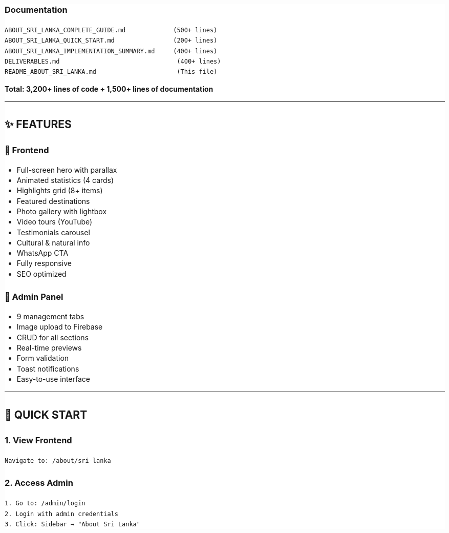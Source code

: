 ### Documentation
```
ABOUT_SRI_LANKA_COMPLETE_GUIDE.md             (500+ lines)
ABOUT_SRI_LANKA_QUICK_START.md                (200+ lines)
ABOUT_SRI_LANKA_IMPLEMENTATION_SUMMARY.md     (400+ lines)
DELIVERABLES.md                                (400+ lines)
README_ABOUT_SRI_LANKA.md                      (This file)
```

**Total: 3,200+ lines of code + 1,500+ lines of documentation**

---

## ✨ FEATURES

### 🎨 Frontend
- Full-screen hero with parallax
- Animated statistics (4 cards)
- Highlights grid (8+ items)
- Featured destinations
- Photo gallery with lightbox
- Video tours (YouTube)
- Testimonials carousel
- Cultural & natural info
- WhatsApp CTA
- Fully responsive
- SEO optimized

### 🔐 Admin Panel
- 9 management tabs
- Image upload to Firebase
- CRUD for all sections
- Real-time previews
- Form validation
- Toast notifications
- Easy-to-use interface

---

## 🚀 QUICK START

### 1. View Frontend
```
Navigate to: /about/sri-lanka
```

### 2. Access Admin
```
1. Go to: /admin/login
2. Login with admin credentials
3. Click: Sidebar → "About Sri Lanka"
```
